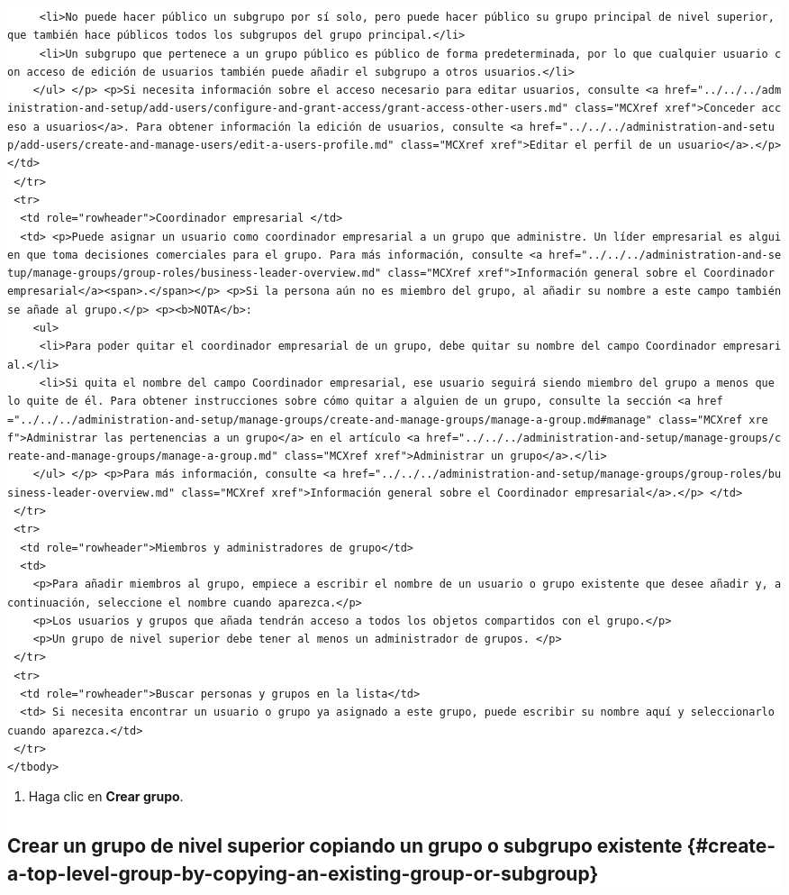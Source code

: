          <li>No puede hacer público un subgrupo por sí solo, pero puede hacer público su grupo principal de nivel superior, que también hace públicos todos los subgrupos del grupo principal.</li> 
         <li>Un subgrupo que pertenece a un grupo público es público de forma predeterminada, por lo que cualquier usuario con acceso de edición de usuarios también puede añadir el subgrupo a otros usuarios.</li> 
        </ul> </p> <p>Si necesita información sobre el acceso necesario para editar usuarios, consulte <a href="../../../administration-and-setup/add-users/configure-and-grant-access/grant-access-other-users.md" class="MCXref xref">Conceder acceso a usuarios</a>. Para obtener información la edición de usuarios, consulte <a href="../../../administration-and-setup/add-users/create-and-manage-users/edit-a-users-profile.md" class="MCXref xref">Editar el perfil de un usuario</a>.</p> </td> 
     </tr> 
     <tr> 
      <td role="rowheader">Coordinador empresarial </td> 
      <td> <p>Puede asignar un usuario como coordinador empresarial a un grupo que administre. Un líder empresarial es alguien que toma decisiones comerciales para el grupo. Para más información, consulte <a href="../../../administration-and-setup/manage-groups/group-roles/business-leader-overview.md" class="MCXref xref">Información general sobre el Coordinador empresarial</a><span>.</span></p> <p>Si la persona aún no es miembro del grupo, al añadir su nombre a este campo también se añade al grupo.</p> <p><b>NOTA</b>:  
        <ul> 
         <li>Para poder quitar el coordinador empresarial de un grupo, debe quitar su nombre del campo Coordinador empresarial.</li> 
         <li>Si quita el nombre del campo Coordinador empresarial, ese usuario seguirá siendo miembro del grupo a menos que lo quite de él. Para obtener instrucciones sobre cómo quitar a alguien de un grupo, consulte la sección <a href="../../../administration-and-setup/manage-groups/create-and-manage-groups/manage-a-group.md#manage" class="MCXref xref">Administrar las pertenencias a un grupo</a> en el artículo <a href="../../../administration-and-setup/manage-groups/create-and-manage-groups/manage-a-group.md" class="MCXref xref">Administrar un grupo</a>.</li> 
        </ul> </p> <p>Para más información, consulte <a href="../../../administration-and-setup/manage-groups/group-roles/business-leader-overview.md" class="MCXref xref">Información general sobre el Coordinador empresarial</a>.</p> </td> 
     </tr> 
     <tr> 
      <td role="rowheader">Miembros y administradores de grupo</td> 
      <td>
        <p>Para añadir miembros al grupo, empiece a escribir el nombre de un usuario o grupo existente que desee añadir y, a continuación, seleccione el nombre cuando aparezca.</p> 
        <p>Los usuarios y grupos que añada tendrán acceso a todos los objetos compartidos con el grupo.</p>
        <p>Un grupo de nivel superior debe tener al menos un administrador de grupos. </p>
     </tr> 
     <tr> 
      <td role="rowheader">Buscar personas y grupos en la lista</td> 
      <td> Si necesita encontrar un usuario o grupo ya asignado a este grupo, puede escribir su nombre aquí y seleccionarlo cuando aparezca.</td> 
     </tr> 
    </tbody> 
   </table>

1. Haga clic en **Crear grupo**.

## Crear un grupo de nivel superior copiando un grupo o subgrupo existente {#create-a-top-level-group-by-copying-an-existing-group-or-subgroup}

